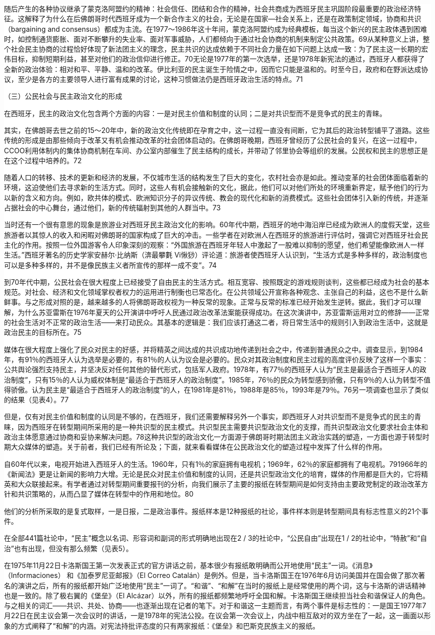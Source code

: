   随后产生的各种协议继承了蒙克洛阿盟约的精神：社会信任、团结和合作的精神，社会共商成为西班牙民主巩固阶段最重要的政治经济特征。这解释了为什么在后佛朗哥时代西班牙成为一个新合作主义的社会，无论是在国家—社会关系上，还是在政策制定领域，协商和共识（bargaining and consensus）都成为主流。在1977～1986年这十年间，蒙克洛阿盟约成为经典模板，每当这个新兴的民主政体遇到困难时，如控制通货膨胀、面对不断攀升的失业率、面对军事威胁，人们都倾向于通过社会协商的机制来制定公共政策。69从某种意义上讲，整个社会民主协商的过程恰好体现了新法团主义的理念，民主共识的达成依赖于不同社会力量在如下问题上达成一致：为了民主这一长期的宏伟目标，抑制短期利益，甚至对他们的政治信仰进行修正。70无论是1977年的第一次选举，还是1978年新宪法的通过，西班牙人都获得了全新的政治体验：相对和平、平静、温和的改革。伊比利亚的民主诞生于险情之中，因而它只能是温和的。时至今日，政府和在野派达成协议，至少是各方的主要领导人进行富有成果的讨论，这种习惯做法仍是西班牙政治生活的特点。71
 </p>
 <p>
  （三）公民社会与民主政治文化的形成
 </p>
 <p>
  在西班牙，民主的政治文化包含两个方面的内容：一是对民主价值和制度的认同；二是对共识型而不是竞争式的民主的青睐。
 </p>
 <p>
  其实，在佛朗哥去世之前的15～20年中，新的政治文化传统即在孕育之中，这一过程一直没有间断，它为其后的政治转型铺平了道路。这些传统的形成是由那些倾向于改革又有机会推动改革的社会团体启动的。在佛朗哥晚期，西班牙曾经历了公民社会的复兴，在这一过程中，CCOO利用体制内的集体协商机制在车间、办公室内部催生了民主结构的成长，并带动了邻里协会等组织的发展。公民权和民主的思想正是在这个过程中培养的。72
 </p>
 <p>
  随着人口的转移、技术的更新和经济的发展，不仅城市生活的结构发生了巨大的变化，农村社会亦是如此。推动变革的社会团体面临着新的环境，这迫使他们去寻求新的生活方式。同时，这些人有机会接触新的文化，据此，他们可以对他们所处的环境重新界定，赋予他们的行为以新的含义和方向。例如，欧共体的模式、欧洲知识分子的异议传统、教会的现代化和新的消费模式。这些社会团体引入新的传统，并逐渐占据社会的中心舞台，通过他们，新的传统辐射到其他的人群当中。73
 </p>
 <p>
  当时还有一个很有意思的现象是旅游业对西班牙民主政治文化的影响。60年代中期，西班牙的地中海沿岸已经成为欧洲人的度假天堂，这些旅游者以其惊人的收入和闲暇对佛朗哥的国家构成了巨大的冲击。一些学者在对欧洲人在西班牙的旅游进行评估时，强调它对西班牙社会民主化的作用。按照一位外国游客令人印象深刻的观察：“外国旅游在西班牙年轻人中激起了一股难以抑制的愿望，他们希望能像欧洲人一样生活。”西班牙著名的历史学家安赫尔·比纳斯（渀最攀氀 Vi愀猀）评论道：旅游者使西班牙人认识到，“生活方式是多种多样的，政治制度也可以是多种多样的，并不是像民族主义者所宣传的那样一成不变”。74
 </p>
 <p>
  到70年代中期，公民社会在很大程度上已经接受了自由民主的生活方式。相互宽容、按照既定的游戏规则谈判，这些都已经成为社会的基本规范。对社会、经济和文化领域掌权者权力的运用进行制衡也已常态化。在公共领域公开宣称各种观念、主张自己的利益，这也不是什么新鲜事。与之形成对照的是，越来越多的人将佛朗哥政权视为一种反常的现象。正常与反常的标准已经开始发生逆转。据此，我们才可以理解，为什么苏亚雷斯在1976年夏天的公开演讲中呼吁人民通过政治改革法案能获得成功。在这次演讲中，苏亚雷斯运用对立的修辞——正常的社会生活对不正常的政治生活——来打动民众。其基本的逻辑是：我们应该打通这二者，将日常生活中的规则引入到政治生活中，这就是政治民主的目标所在。75
 </p>
 <p>
  媒体在很大程度上强化了民众对民主的好感，并将精英之间达成的共识成功地传递到社会之中，传递到普通民众之中。调查显示，到1984年，有91％的西班牙人认为选举是必要的，有81％的人认为议会是必要的。民众对其政治制度和民主过程的高度评价反映了这样一个事实：公共舆论强烈支持民主，并坚决反对任何其他的替代形式，包括军人政府。1978年，有77％的西班牙人认为“民主是最适合于西班牙人的政治制度”，只有15％的人认为威权体制是“最适合于西班牙人的政治制度”。1985年，76％的民众为转型感到骄傲，只有9％的人认为转型不值得骄傲。认为民主是“最适合于西班牙人的政治制度”的人，在1981年是81％，1988年是85％，1993年是79％。76另一项调查也显示了类似的结果（见表4）。77
 </p>
 <p>
  但是，仅有对民主价值和制度的认同是不够的，在西班牙，我们还需要解释另外一个事实，即西班牙人对共识型而不是竞争式的民主的青睐，因为西班牙在转型期间所采用的是一种共识型的民主模式。共识型民主需要共识型政治文化的支撑，而共识型政治文化要求社会主体和政治主体愿意通过协商和妥协来解决问题。78这种共识型的政治文化一方面源于佛朗哥时期法团主义政治实践的塑造，一方面也源于转型时期大众媒体的塑造。关于前者，我们已经有所论及；下面，就来看看媒体在公民政治文化的塑造过程中发挥了什么样的作用。
 </p>
 <p>
  自60年代以来，电视开始进入西班牙人的生活。1960年，只有1％的家庭拥有电视机；1969年，62％的家庭都拥有了电视机。791966年的《新闻法》更是让新闻的影响力大增。无论是民众对民主价值和制度的认同，还是共识型政治文化的培育，媒体的作用都是巨大的，它将精英和大众联接起来。有学者通过对转型期间重要报刊的分析，向我们展示了主要的报纸在转型期间是如何支持由主要政党制定的政治改革方针和共识策略的，从而凸显了媒体在转型中的作用和地位。80
 </p>
 <p>
  他们的分析所采取的是复式取样，一是日报，二是政治事件。报纸样本是12种报纸的社论，事件样本则是转型期间具有标志性意义的21个事件。
 </p>
 <p>
  在全部441篇社论中，“民主”概念以名词、形容词和副词的形式明确地出现在2 / 3的社论中，“公民自由”出现在1 / 2的社论中，“特赦”和“自治”也有出现，但没有那么频繁（见表5）。
 </p>
 <p>
  在1975年11月22日卡洛斯国王第一次发表正式的官方讲话之前，基本很少有报纸敢明确而公开地使用“民主”一词。《消息》（Informaciones） 和《加泰罗尼亚邮报》（El Correo Catalán）是例外。但是，当卡洛斯国王在1976年6月访问美国并在国会做了那次著名的演讲之后，所有的报纸都开始广泛地使用“民主”一词了。“和谐”、“和解”在当时的报纸上是经常使用的两个词，这与卡洛斯的讲话精神也是一致的。除了极右翼的《堡垒》（El Alcázar）以外，所有的报纸都频繁地呼吁全国和解。卡洛斯国王继续担当社会和谐保证人的角色。与之相关的词汇——共识、共处、协商——也逐渐出现在记者的笔下。对于和谐这一主题而言，有两个事件是标志性的：一是国王1977年7月22日在民主议会第一次会议时的讲话，一是1978年的宪法公投。在议会第一次会议上，内战中相互敌对的双方坐在了一起，这一画面以形象的方式阐释了“和解”的内涵。对宪法持批评态度的只有两家报纸：《堡垒》和巴斯克民族主义的报纸。
 </p>
 <p>
